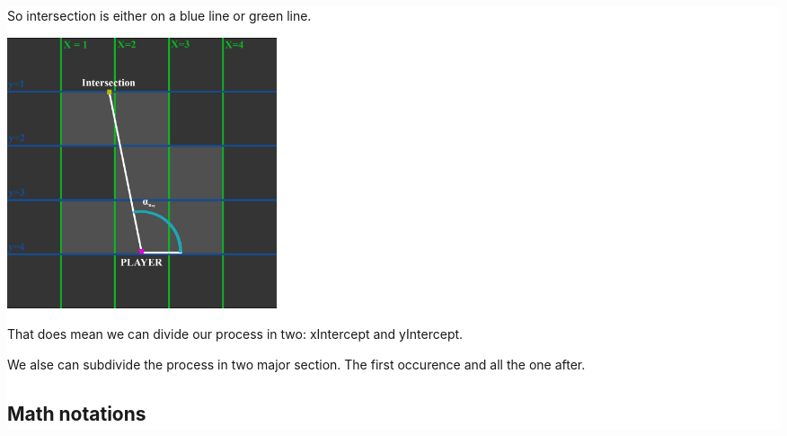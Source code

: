 So intersection is either on a blue line or green line.

<img src="doc/2d_map/example_grid.png" width="300"/>

That does mean we can divide our process in two: xIntercept and yIntercept.

We alse can subdivide the process in two major section. The first occurence and all the one after.

## Math notations
